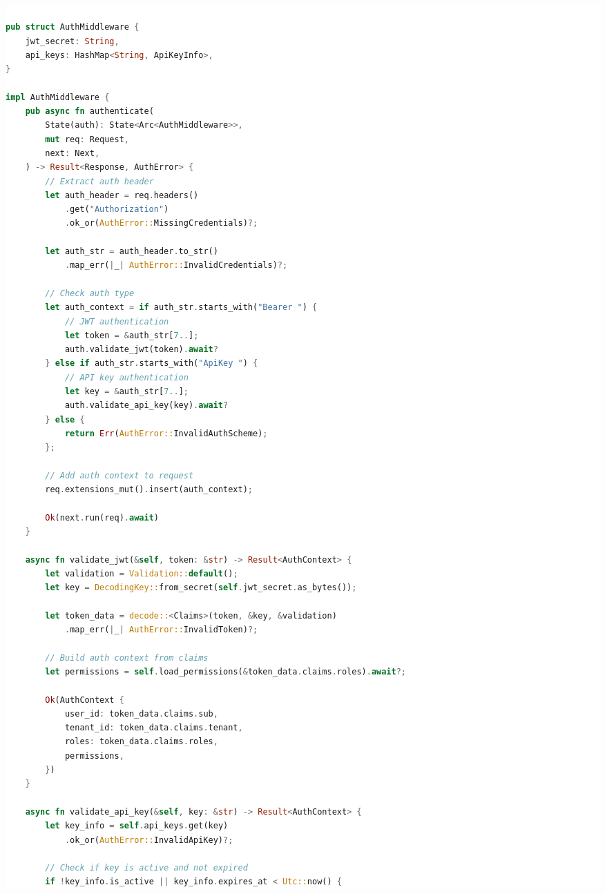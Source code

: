 ```rust

pub struct AuthMiddleware {
    jwt_secret: String,
    api_keys: HashMap<String, ApiKeyInfo>,
}

impl AuthMiddleware {
    pub async fn authenticate(
        State(auth): State<Arc<AuthMiddleware>>,
        mut req: Request,
        next: Next,
    ) -> Result<Response, AuthError> {
        // Extract auth header
        let auth_header = req.headers()
            .get("Authorization")
            .ok_or(AuthError::MissingCredentials)?;

        let auth_str = auth_header.to_str()
            .map_err(|_| AuthError::InvalidCredentials)?;

        // Check auth type
        let auth_context = if auth_str.starts_with("Bearer ") {
            // JWT authentication
            let token = &auth_str[7..];
            auth.validate_jwt(token).await?
        } else if auth_str.starts_with("ApiKey ") {
            // API key authentication
            let key = &auth_str[7..];
            auth.validate_api_key(key).await?
        } else {
            return Err(AuthError::InvalidAuthScheme);
        };

        // Add auth context to request
        req.extensions_mut().insert(auth_context);

        Ok(next.run(req).await)
    }

    async fn validate_jwt(&self, token: &str) -> Result<AuthContext> {
        let validation = Validation::default();
        let key = DecodingKey::from_secret(self.jwt_secret.as_bytes());

        let token_data = decode::<Claims>(token, &key, &validation)
            .map_err(|_| AuthError::InvalidToken)?;

        // Build auth context from claims
        let permissions = self.load_permissions(&token_data.claims.roles).await?;

        Ok(AuthContext {
            user_id: token_data.claims.sub,
            tenant_id: token_data.claims.tenant,
            roles: token_data.claims.roles,
            permissions,
        })
    }

    async fn validate_api_key(&self, key: &str) -> Result<AuthContext> {
        let key_info = self.api_keys.get(key)
            .ok_or(AuthError::InvalidApiKey)?;

        // Check if key is active and not expired
        if !key_info.is_active || key_info.expires_at < Utc::now() {
```
